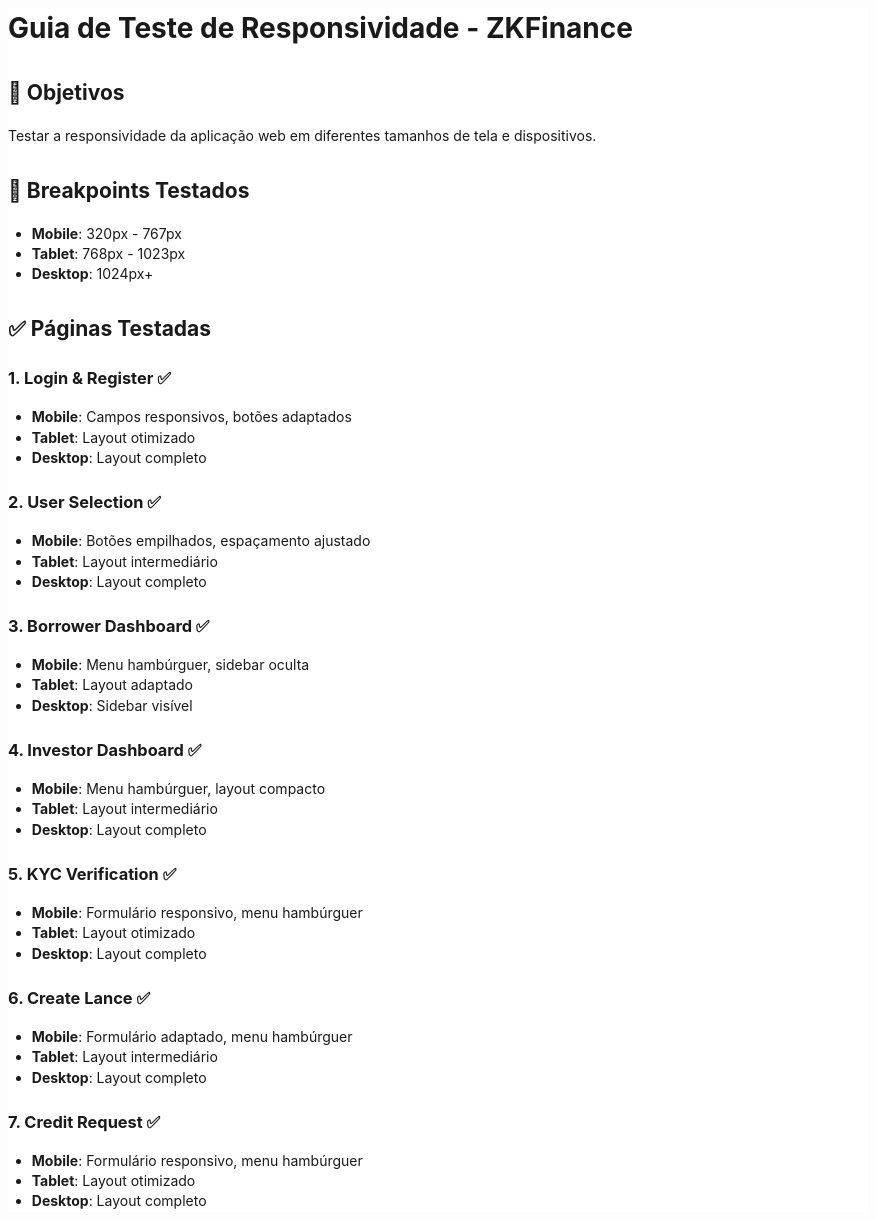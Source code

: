 # Guia de Teste de Responsividade - ZKFinance

## 🎯 Objetivos
Testar a responsividade da aplicação web em diferentes tamanhos de tela e dispositivos.

## 📱 Breakpoints Testados
- **Mobile**: 320px - 767px
- **Tablet**: 768px - 1023px  
- **Desktop**: 1024px+

## ✅ Páginas Testadas

### 1. **Login & Register** ✅
- **Mobile**: Campos responsivos, botões adaptados
- **Tablet**: Layout otimizado
- **Desktop**: Layout completo

### 2. **User Selection** ✅
- **Mobile**: Botões empilhados, espaçamento ajustado
- **Tablet**: Layout intermediário
- **Desktop**: Layout completo

### 3. **Borrower Dashboard** ✅
- **Mobile**: Menu hambúrguer, sidebar oculta
- **Tablet**: Layout adaptado
- **Desktop**: Sidebar visível

### 4. **Investor Dashboard** ✅
- **Mobile**: Menu hambúrguer, layout compacto
- **Tablet**: Layout intermediário
- **Desktop**: Layout completo

### 5. **KYC Verification** ✅
- **Mobile**: Formulário responsivo, menu hambúrguer
- **Tablet**: Layout otimizado
- **Desktop**: Layout completo

### 6. **Create Lance** ✅
- **Mobile**: Formulário adaptado, menu hambúrguer
- **Tablet**: Layout intermediário
- **Desktop**: Layout completo

### 7. **Credit Request** ✅
- **Mobile**: Formulário responsivo, menu hambúrguer
- **Tablet**: Layout otimizado
- **Desktop**: Layout completo
